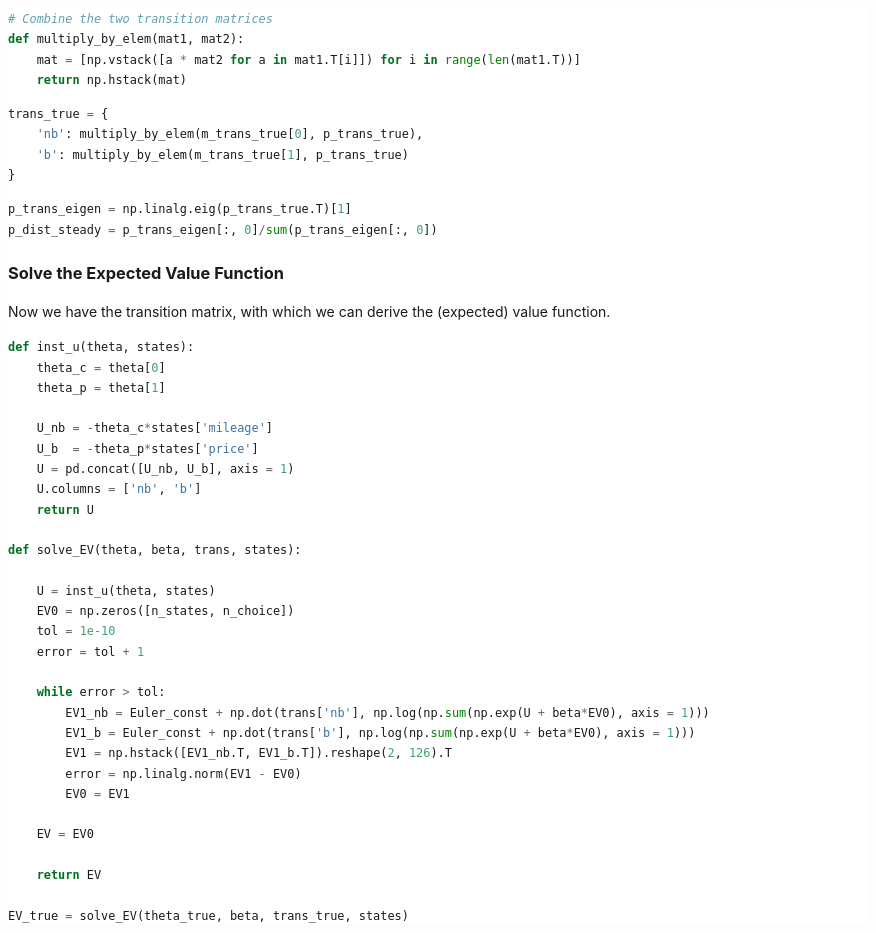 ```python
# Combine the two transition matrices
def multiply_by_elem(mat1, mat2):
    mat = [np.vstack([a * mat2 for a in mat1.T[i]]) for i in range(len(mat1.T))]
    return np.hstack(mat)
```

```python
trans_true = {
    'nb': multiply_by_elem(m_trans_true[0], p_trans_true), 
    'b': multiply_by_elem(m_trans_true[1], p_trans_true)
}
```

```python
p_trans_eigen = np.linalg.eig(p_trans_true.T)[1]
p_dist_steady = p_trans_eigen[:, 0]/sum(p_trans_eigen[:, 0])
```

### Solve the Expected Value Function

Now we have the transition matrix, with which we can derive the (expected) value function. 

```python
def inst_u(theta, states):
    theta_c = theta[0]
    theta_p = theta[1]

    U_nb = -theta_c*states['mileage']
    U_b  = -theta_p*states['price']
    U = pd.concat([U_nb, U_b], axis = 1)
    U.columns = ['nb', 'b']
    return U

def solve_EV(theta, beta, trans, states):
    
    U = inst_u(theta, states)
    EV0 = np.zeros([n_states, n_choice])
    tol = 1e-10
    error = tol + 1

    while error > tol:
        EV1_nb = Euler_const + np.dot(trans['nb'], np.log(np.sum(np.exp(U + beta*EV0), axis = 1)))
        EV1_b = Euler_const + np.dot(trans['b'], np.log(np.sum(np.exp(U + beta*EV0), axis = 1)))
        EV1 = np.hstack([EV1_nb.T, EV1_b.T]).reshape(2, 126).T
        error = np.linalg.norm(EV1 - EV0)
        EV0 = EV1
    
    EV = EV0

    return EV

EV_true = solve_EV(theta_true, beta, trans_true, states) 
```
